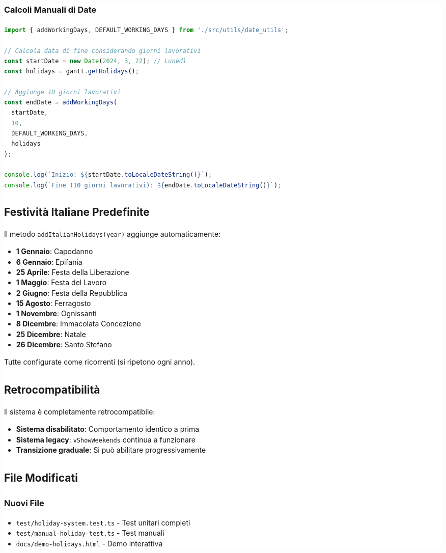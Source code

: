 ### Calcoli Manuali di Date
```javascript
import { addWorkingDays, DEFAULT_WORKING_DAYS } from './src/utils/date_utils';

// Calcola data di fine considerando giorni lavorativi
const startDate = new Date(2024, 3, 22); // Lunedì
const holidays = gantt.getHolidays();

// Aggiunge 10 giorni lavorativi
const endDate = addWorkingDays(
  startDate, 
  10, 
  DEFAULT_WORKING_DAYS, 
  holidays
);

console.log(`Inizio: ${startDate.toLocaleDateString()}`);
console.log(`Fine (10 giorni lavorativi): ${endDate.toLocaleDateString()}`);
```

## Festività Italiane Predefinite

Il metodo `addItalianHolidays(year)` aggiunge automaticamente:

- **1 Gennaio**: Capodanno
- **6 Gennaio**: Epifania  
- **25 Aprile**: Festa della Liberazione
- **1 Maggio**: Festa del Lavoro
- **2 Giugno**: Festa della Repubblica
- **15 Agosto**: Ferragosto
- **1 Novembre**: Ognissanti
- **8 Dicembre**: Immacolata Concezione
- **25 Dicembre**: Natale
- **26 Dicembre**: Santo Stefano

Tutte configurate come ricorrenti (si ripetono ogni anno).

## Retrocompatibilità

Il sistema è completamente retrocompatibile:

- **Sistema disabilitato**: Comportamento identico a prima
- **Sistema legacy**: `vShowWeekends` continua a funzionare
- **Transizione graduale**: Si può abilitare progressivamente

## File Modificati

### Nuovi File
- `test/holiday-system.test.ts` - Test unitari completi
- `test/manual-holiday-test.ts` - Test manuali
- `docs/demo-holidays.html` - Demo interattiva
